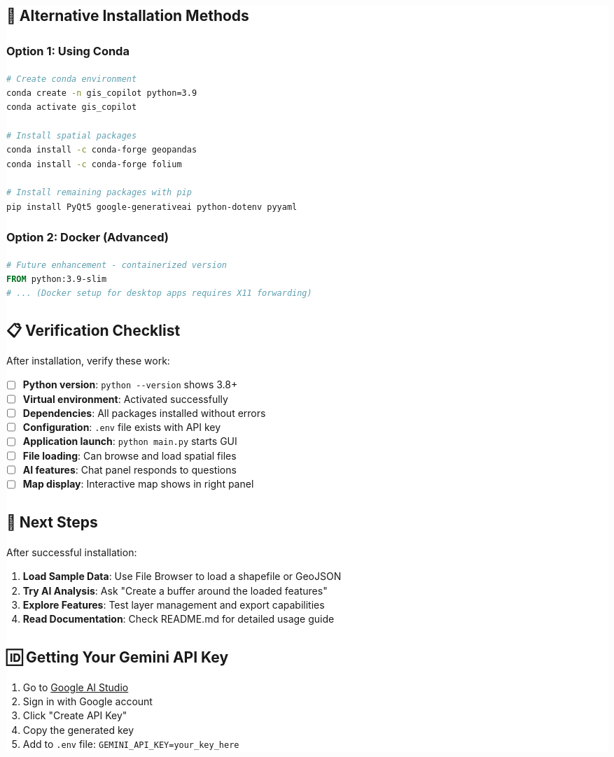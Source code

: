 ## 🔧 Alternative Installation Methods

### Option 1: Using Conda
```bash
# Create conda environment
conda create -n gis_copilot python=3.9
conda activate gis_copilot

# Install spatial packages
conda install -c conda-forge geopandas
conda install -c conda-forge folium

# Install remaining packages with pip
pip install PyQt5 google-generativeai python-dotenv pyyaml
```

### Option 2: Docker (Advanced)
```dockerfile
# Future enhancement - containerized version
FROM python:3.9-slim
# ... (Docker setup for desktop apps requires X11 forwarding)
```

## 📋 Verification Checklist

After installation, verify these work:

- [ ] **Python version**: `python --version` shows 3.8+
- [ ] **Virtual environment**: Activated successfully
- [ ] **Dependencies**: All packages installed without errors
- [ ] **Configuration**: `.env` file exists with API key
- [ ] **Application launch**: `python main.py` starts GUI
- [ ] **File loading**: Can browse and load spatial files
- [ ] **AI features**: Chat panel responds to questions
- [ ] **Map display**: Interactive map shows in right panel

## 🎯 Next Steps

After successful installation:

1. **Load Sample Data**: Use File Browser to load a shapefile or GeoJSON
2. **Try AI Analysis**: Ask "Create a buffer around the loaded features"
3. **Explore Features**: Test layer management and export capabilities
4. **Read Documentation**: Check README.md for detailed usage guide

## 🆔 Getting Your Gemini API Key

1. Go to [Google AI Studio](https://makersuite.google.com/app/apikey)
2. Sign in with Google account
3. Click "Create API Key"
4. Copy the generated key
5. Add to `.env` file: `GEMINI_API_KEY=your_key_here`
